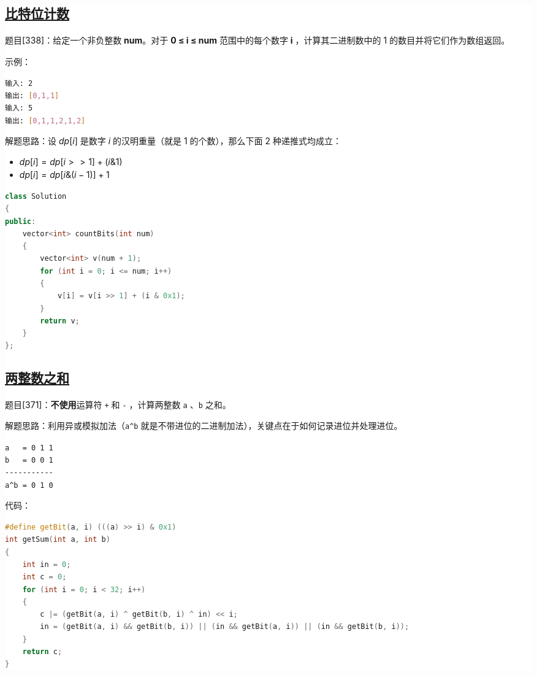## [比特位计数](https://leetcode-cn.com/problems/counting-bits/)

题目[338]：给定一个非负整数 **num**。对于 **0 ≤ i ≤ num** 范围中的每个数字 **i** ，计算其二进制数中的 1 的数目并将它们作为数组返回。

示例：

```bash
输入: 2
输出: [0,1,1]
输入: 5
输出: [0,1,1,2,1,2]
```

解题思路：设 $dp[i]$ 是数字 $i$ 的汉明重量（就是 1 的个数），那么下面 2 种递推式均成立：

+ $dp[i] = dp[i>>1] + (i\&1)$
+ $dp[i] = dp[i\&(i-1)] + 1$

```cpp
class Solution
{
public:
    vector<int> countBits(int num)
    {
        vector<int> v(num + 1);
        for (int i = 0; i <= num; i++)
        {
            v[i] = v[i >> 1] + (i & 0x1);
        }
        return v;
    }
};
```



## [两整数之和](https://leetcode-cn.com/problems/sum-of-two-integers/)
题目[371]：**不使用**运算符 `+` 和 `-` ，计算两整数 `a` 、`b` 之和。

解题思路：利用异或模拟加法（`a^b` 就是不带进位的二进制加法），关键点在于如何记录进位并处理进位。

```bash
a   = 0 1 1
b   = 0 0 1
-----------
a^b = 0 1 0
```

代码：

```cpp
#define getBit(a, i) (((a) >> i) & 0x1)
int getSum(int a, int b)
{
    int in = 0;
    int c = 0;
    for (int i = 0; i < 32; i++)
    {
        c |= (getBit(a, i) ^ getBit(b, i) ^ in) << i;
        in = (getBit(a, i) && getBit(b, i)) || (in && getBit(a, i)) || (in && getBit(b, i));
    }
    return c;
}
```
